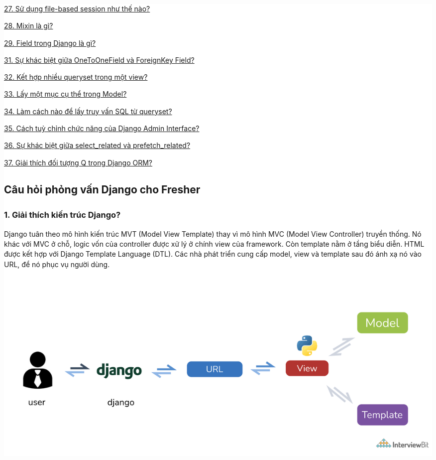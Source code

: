 [27. Sử dụng file-based session như thế nào?](#27-s%E1%BB%AD-d%E1%BB%A5ng-file-based-session-nh%C6%B0-th%E1%BA%BF-n%C3%A0o)

[28. Mixin là gì?](#28-mixin-l%C3%A0-g%C3%AC)

[29. Field trong Django là gì?](#29-field-trong-django-l%C3%A0-g%C3%AC)

[31. Sự khác biệt giữa OneToOneField và ForeignKey Field?](#31-s%E1%BB%B1-kh%C3%A1c-bi%E1%BB%87t-gi%E1%BB%AFa-onetoonefield-v%C3%A0-foreignkey-field)

[32. Kết hợp nhiều queryset trong một view?](#32-k%E1%BA%BFt-h%E1%BB%A3p-nhi%E1%BB%81u-queryset-trong-m%E1%BB%99t-view)

[33. Lấy một mục cụ thể trong Model?](#33-l%E1%BA%A5y-m%E1%BB%99t-m%E1%BB%A5c-c%E1%BB%A5-th%E1%BB%83-trong-model)

[34. Làm cách nào để lấy truy vấn SQL từ queryset?](#34-l%C3%A0m-c%C3%A1ch-n%C3%A0o-%C4%91%E1%BB%83-l%E1%BA%A5y-truy-v%E1%BA%A5n-sql-t%E1%BB%AB-queryset)

[35. Cách tuỳ chỉnh chức năng của Django Admin Interface?](#35-c%C3%A1ch-tu%E1%BB%B3-ch%E1%BB%89nh-ch%E1%BB%A9c-n%C4%83ng-c%E1%BB%A7a-django-admin-interface)

[36. Sự khác biệt giữa select_related và prefetch_related?](#36-s%E1%BB%B1-kh%C3%A1c-bi%E1%BB%87t-gi%E1%BB%AFa-selectrelated-v%C3%A0-prefetchrelated)

[37. Giải thích đối tượng Q trong Django ORM?](#37-gi%E1%BA%A3i-th%C3%ADch-%C4%91%E1%BB%91i-t%C6%B0%E1%BB%A3ng-q-trong-django-orm)

## Câu hỏi phỏng vấn Django cho Fresher

### 1. Giải thích kiến trúc Django?

Django tuân theo mô hình kiến trúc MVT (Model View Template) thay vì mô hình MVC (Model View Controller) truyền thống. Nó khác với MVC ở chỗ, logic vốn của controller được xử lý ở chính view của framework. Còn template nằm ở tầng biểu diễn. HTML được kết hợp với Django Template Language (DTL). Các nhà phát triển cung cấp model, view và template sau đó ánh xạ nó vào URL, để nó phục vụ người dùng.

![](./assets/mvt.png)
